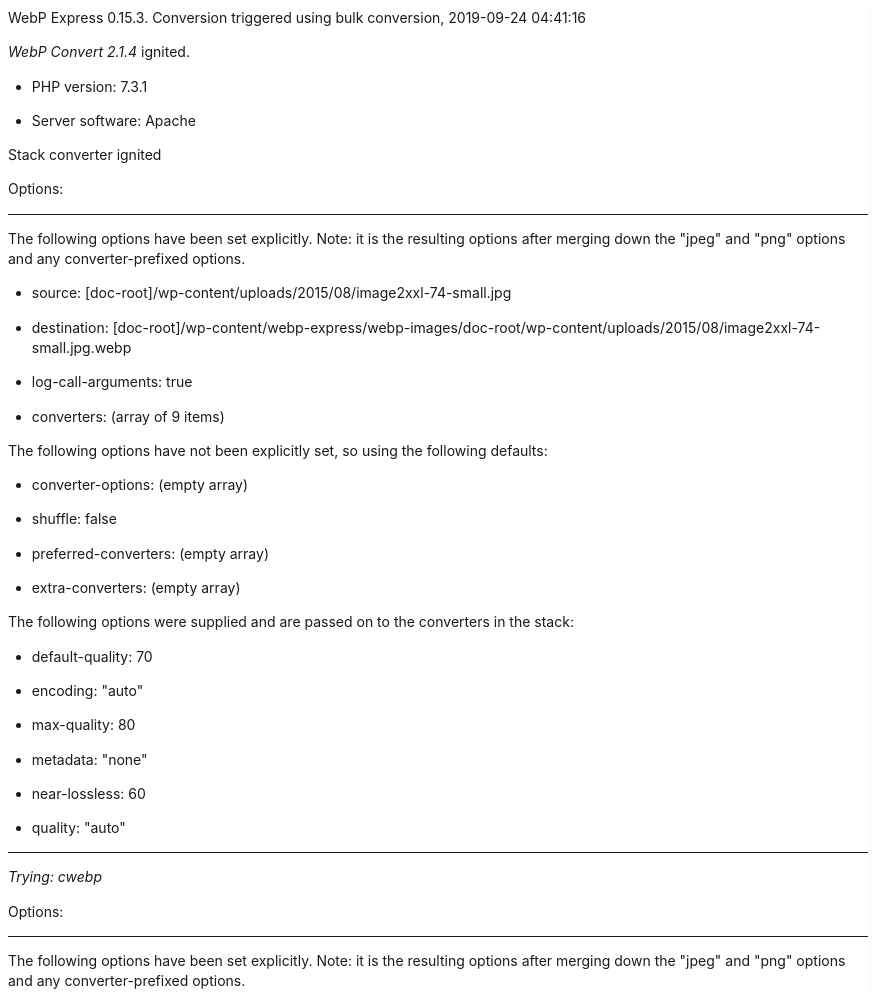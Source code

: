 WebP Express 0.15.3. Conversion triggered using bulk conversion, 2019-09-24 04:41:16


*WebP Convert 2.1.4*  ignited.

- PHP version: 7.3.1

- Server software: Apache


Stack converter ignited


Options:

------------

The following options have been set explicitly. Note: it is the resulting options after merging down the "jpeg" and "png" options and any converter-prefixed options.

- source: [doc-root]/wp-content/uploads/2015/08/image2xxl-74-small.jpg

- destination: [doc-root]/wp-content/webp-express/webp-images/doc-root/wp-content/uploads/2015/08/image2xxl-74-small.jpg.webp

- log-call-arguments: true

- converters: (array of 9 items)


The following options have not been explicitly set, so using the following defaults:

- converter-options: (empty array)

- shuffle: false

- preferred-converters: (empty array)

- extra-converters: (empty array)


The following options were supplied and are passed on to the converters in the stack:

- default-quality: 70

- encoding: "auto"

- max-quality: 80

- metadata: "none"

- near-lossless: 60

- quality: "auto"

------------



*Trying: cwebp* 


Options:

------------

The following options have been set explicitly. Note: it is the resulting options after merging down the "jpeg" and "png" options and any converter-prefixed options.

